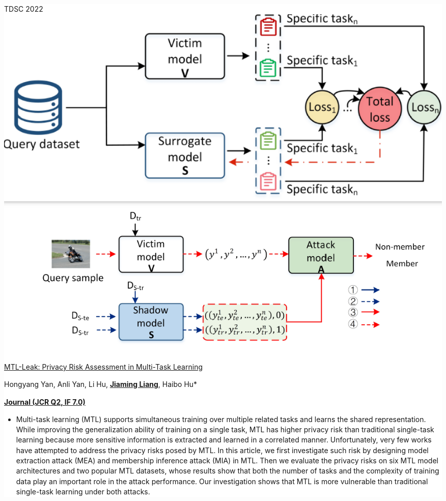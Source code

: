 <div class='paper-box'><div class='paper-box-image'><div><div class="badge">TDSC 2022</div><img src='images/MTL.png' alt="sym" width="100%"></div></div>
<div class='paper-box-text' markdown="1">

[MTL-Leak: Privacy Risk Assessment in Multi-Task Learning](https://ieeexplore.ieee.org/document/10050399)

Hongyang Yan, Anli Yan, Li Hu,  <a href='https://jeming-creater.github.io/'><strong>Jiaming Liang</strong></a>, Haibo Hu\*

[**Journal (JCR Q2, IF 7.0)**](https://ieeexplore.ieee.org/xpl/RecentIssue.jsp?punumber=8858)<strong><span class='show_paper_citations' data='DhtAFkwAAAAJ:ALROH1vI_8AC'></span></strong>

- Multi-task learning (MTL) supports simultaneous training over multiple related tasks and learns the shared representation. While improving the generalization ability of training on a single task, MTL has higher privacy risk than traditional single-task learning because more sensitive information is extracted and learned in a correlated manner. Unfortunately, very few works have attempted to address the privacy risks posed by MTL. In this article, we first investigate such risk by designing model extraction attack (MEA) and membership inference attack (MIA) in MTL. Then we evaluate the privacy risks on six MTL model architectures and two popular MTL datasets, whose results show that both the number of tasks and the complexity of training data play an important role in the attack performance. Our investigation shows that MTL is more vulnerable than traditional single-task learning under both attacks.
</div>
</div>



